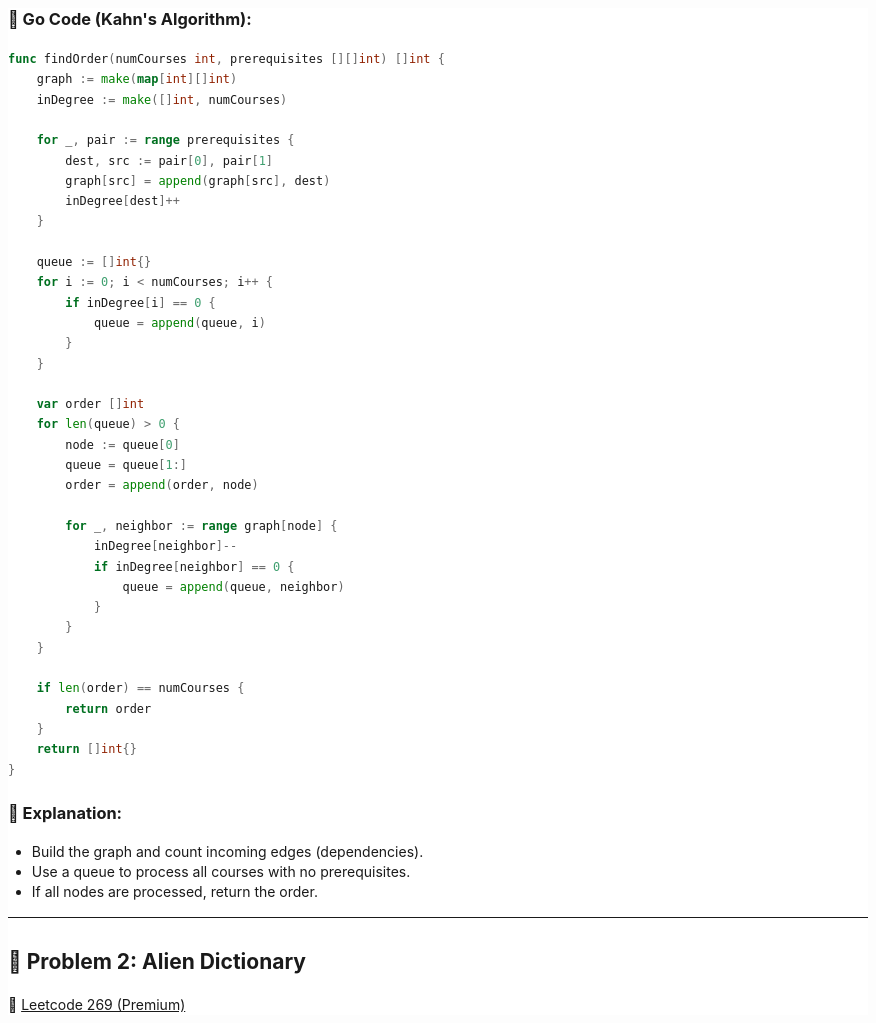 
### 🚀 Go Code (Kahn's Algorithm):

```go
func findOrder(numCourses int, prerequisites [][]int) []int {
    graph := make(map[int][]int)
    inDegree := make([]int, numCourses)

    for _, pair := range prerequisites {
        dest, src := pair[0], pair[1]
        graph[src] = append(graph[src], dest)
        inDegree[dest]++
    }

    queue := []int{}
    for i := 0; i < numCourses; i++ {
        if inDegree[i] == 0 {
            queue = append(queue, i)
        }
    }

    var order []int
    for len(queue) > 0 {
        node := queue[0]
        queue = queue[1:]
        order = append(order, node)

        for _, neighbor := range graph[node] {
            inDegree[neighbor]--
            if inDegree[neighbor] == 0 {
                queue = append(queue, neighbor)
            }
        }
    }

    if len(order) == numCourses {
        return order
    }
    return []int{}
}
```

### 🧠 Explanation:
- Build the graph and count incoming edges (dependencies).
- Use a queue to process all courses with no prerequisites.
- If all nodes are processed, return the order.

---

## 🔹 Problem 2: Alien Dictionary  
📌 [Leetcode 269 (Premium)](https://leetcode.com/problems/alien-dictionary)
